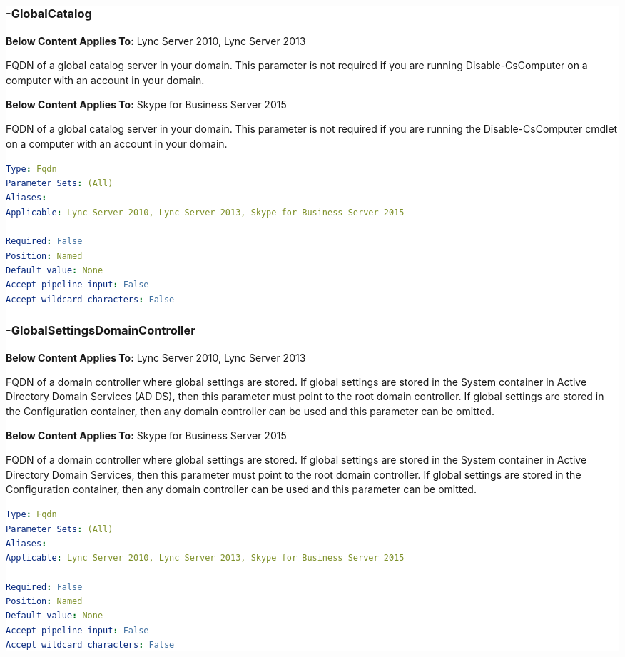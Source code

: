 ### -GlobalCatalog
**Below Content Applies To:** Lync Server 2010, Lync Server 2013

FQDN of a global catalog server in your domain.
This parameter is not required if you are running Disable-CsComputer on a computer with an account in your domain.



**Below Content Applies To:** Skype for Business Server 2015

FQDN of a global catalog server in your domain.
This parameter is not required if you are running the Disable-CsComputer cmdlet on a computer with an account in your domain.



```yaml
Type: Fqdn
Parameter Sets: (All)
Aliases: 
Applicable: Lync Server 2010, Lync Server 2013, Skype for Business Server 2015

Required: False
Position: Named
Default value: None
Accept pipeline input: False
Accept wildcard characters: False
```

### -GlobalSettingsDomainController
**Below Content Applies To:** Lync Server 2010, Lync Server 2013

FQDN of a domain controller where global settings are stored.
If global settings are stored in the System container in Active Directory Domain Services (AD DS), then this parameter must point to the root domain controller.
If global settings are stored in the Configuration container, then any domain controller can be used and this parameter can be omitted.



**Below Content Applies To:** Skype for Business Server 2015

FQDN of a domain controller where global settings are stored.
If global settings are stored in the System container in Active Directory Domain Services, then this parameter must point to the root domain controller.
If global settings are stored in the Configuration container, then any domain controller can be used and this parameter can be omitted.



```yaml
Type: Fqdn
Parameter Sets: (All)
Aliases: 
Applicable: Lync Server 2010, Lync Server 2013, Skype for Business Server 2015

Required: False
Position: Named
Default value: None
Accept pipeline input: False
Accept wildcard characters: False
```
